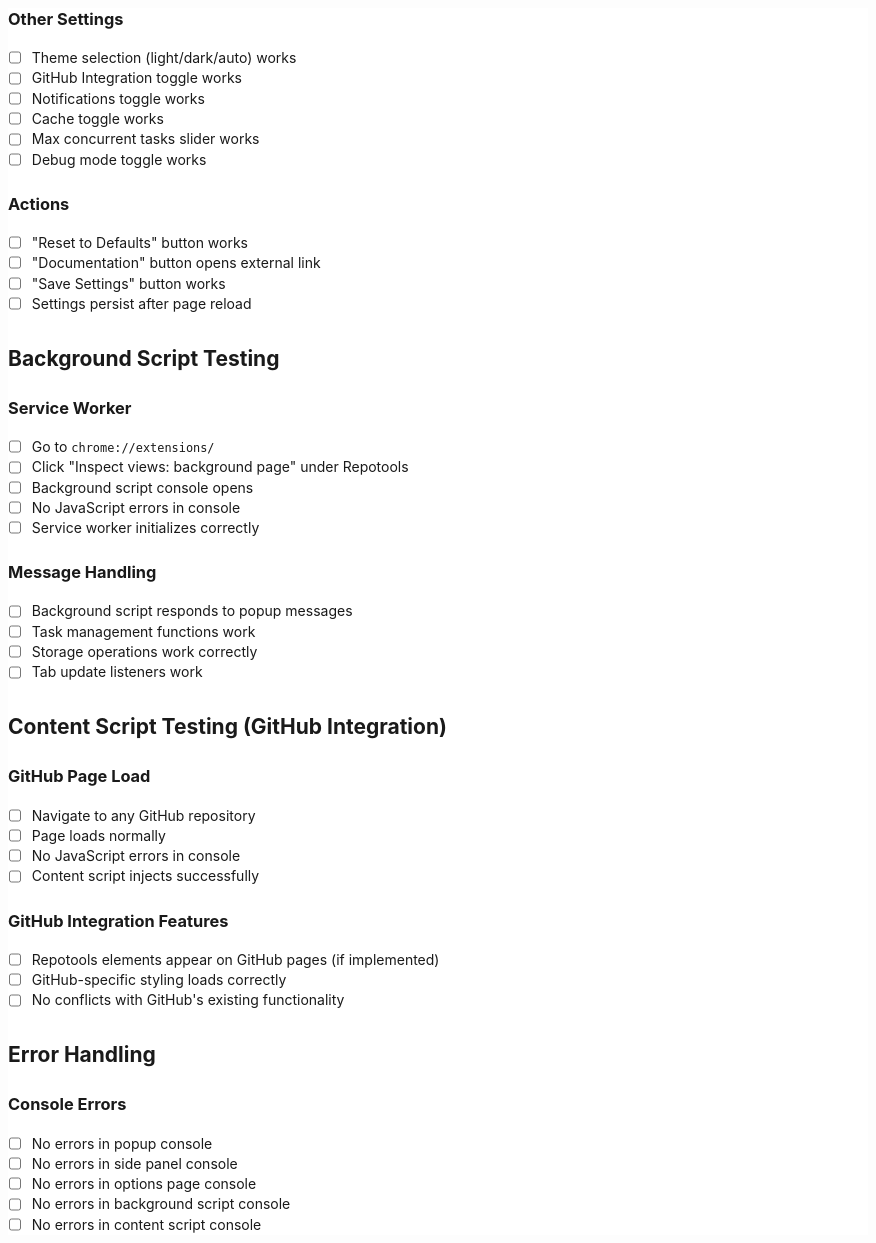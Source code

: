 ### Other Settings
- [ ] Theme selection (light/dark/auto) works
- [ ] GitHub Integration toggle works
- [ ] Notifications toggle works
- [ ] Cache toggle works
- [ ] Max concurrent tasks slider works
- [ ] Debug mode toggle works

### Actions
- [ ] "Reset to Defaults" button works
- [ ] "Documentation" button opens external link
- [ ] "Save Settings" button works
- [ ] Settings persist after page reload

## Background Script Testing

### Service Worker
- [ ] Go to `chrome://extensions/`
- [ ] Click "Inspect views: background page" under Repotools
- [ ] Background script console opens
- [ ] No JavaScript errors in console
- [ ] Service worker initializes correctly

### Message Handling
- [ ] Background script responds to popup messages
- [ ] Task management functions work
- [ ] Storage operations work correctly
- [ ] Tab update listeners work

## Content Script Testing (GitHub Integration)

### GitHub Page Load
- [ ] Navigate to any GitHub repository
- [ ] Page loads normally
- [ ] No JavaScript errors in console
- [ ] Content script injects successfully

### GitHub Integration Features
- [ ] Repotools elements appear on GitHub pages (if implemented)
- [ ] GitHub-specific styling loads correctly
- [ ] No conflicts with GitHub's existing functionality

## Error Handling

### Console Errors
- [ ] No errors in popup console
- [ ] No errors in side panel console
- [ ] No errors in options page console
- [ ] No errors in background script console
- [ ] No errors in content script console

